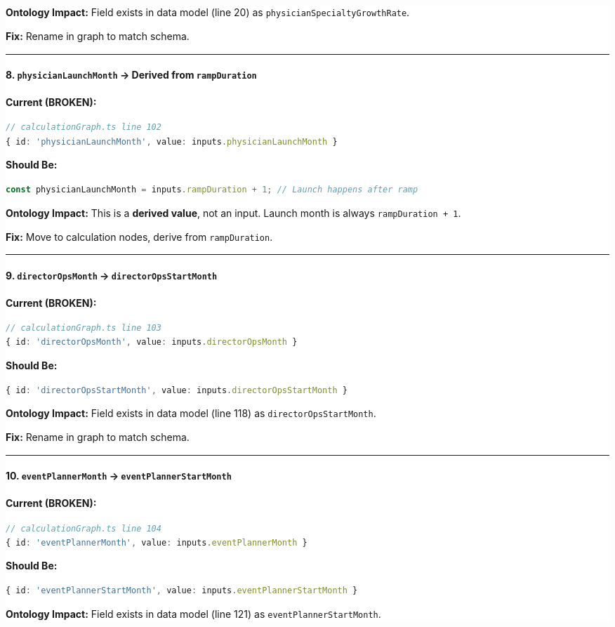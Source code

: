 **Ontology Impact:** Field exists in data model (line 20) as `physicianSpecialtyGrowthRate`.

**Fix:** Rename in graph to match schema.

---

#### 8. `physicianLaunchMonth` → Derived from `rampDuration`

**Current (BROKEN):**
```typescript
// calculationGraph.ts line 102
{ id: 'physicianLaunchMonth', value: inputs.physicianLaunchMonth }
```

**Should Be:**
```typescript
const physicianLaunchMonth = inputs.rampDuration + 1; // Launch happens after ramp
```

**Ontology Impact:** This is a **derived value**, not an input. Launch month is always `rampDuration + 1`.

**Fix:** Move to calculation nodes, derive from `rampDuration`.

---

#### 9. `directorOpsMonth` → `directorOpsStartMonth`

**Current (BROKEN):**
```typescript
// calculationGraph.ts line 103
{ id: 'directorOpsMonth', value: inputs.directorOpsMonth }
```

**Should Be:**
```typescript
{ id: 'directorOpsStartMonth', value: inputs.directorOpsStartMonth }
```

**Ontology Impact:** Field exists in data model (line 118) as `directorOpsStartMonth`.

**Fix:** Rename in graph to match schema.

---

#### 10. `eventPlannerMonth` → `eventPlannerStartMonth`

**Current (BROKEN):**
```typescript
// calculationGraph.ts line 104
{ id: 'eventPlannerMonth', value: inputs.eventPlannerMonth }
```

**Should Be:**
```typescript
{ id: 'eventPlannerStartMonth', value: inputs.eventPlannerStartMonth }
```

**Ontology Impact:** Field exists in data model (line 121) as `eventPlannerStartMonth`.
